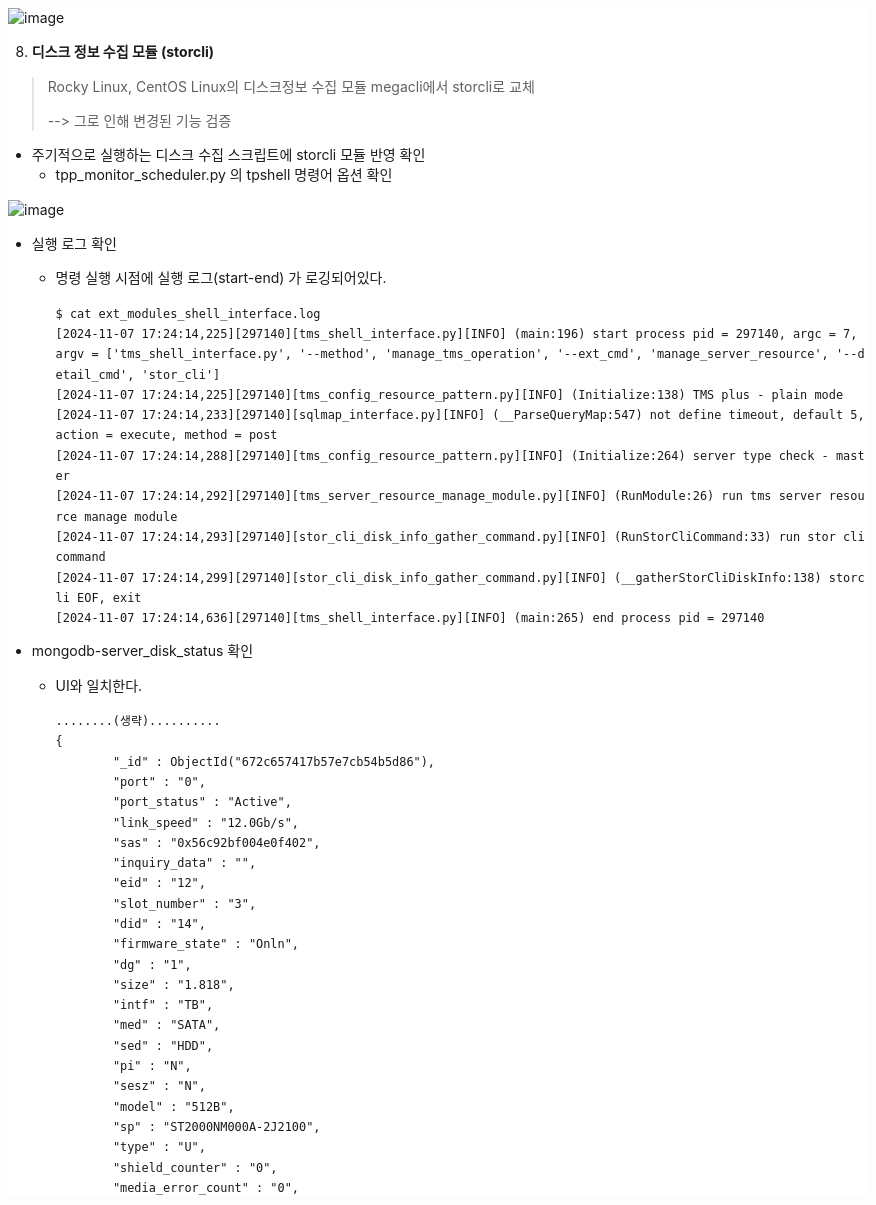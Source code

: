 ![image](https://github.com/user-attachments/assets/32cd4fc2-17e3-4415-a490-b982a045f1e7)



8. **디스크 정보 수집 모듈 (storcli)**

> Rocky Linux, CentOS Linux의 디스크정보 수집 모듈 megacli에서 storcli로 교체 
>
> --> 그로 인해 변경된 기능 검증 

* 주기적으로 실행하는 디스크 수집 스크립트에 storcli 모듈 반영 확인 
  * tpp_monitor_scheduler.py 의 tpshell 명령어 옵션 확인

![image](https://github.com/user-attachments/assets/8816ff81-ce7a-431e-824d-21cf8bbb91fc)

* 실행 로그 확인

  - 명령 실행 시점에 실행 로그(start-end) 가 로깅되어있다.

    ```
    $ cat ext_modules_shell_interface.log
    [2024-11-07 17:24:14,225][297140][tms_shell_interface.py][INFO] (main:196) start process pid = 297140, argc = 7, argv = ['tms_shell_interface.py', '--method', 'manage_tms_operation', '--ext_cmd', 'manage_server_resource', '--detail_cmd', 'stor_cli']
    [2024-11-07 17:24:14,225][297140][tms_config_resource_pattern.py][INFO] (Initialize:138) TMS plus - plain mode
    [2024-11-07 17:24:14,233][297140][sqlmap_interface.py][INFO] (__ParseQueryMap:547) not define timeout, default 5, action = execute, method = post
    [2024-11-07 17:24:14,288][297140][tms_config_resource_pattern.py][INFO] (Initialize:264) server type check - master
    [2024-11-07 17:24:14,292][297140][tms_server_resource_manage_module.py][INFO] (RunModule:26) run tms server resource manage module
    [2024-11-07 17:24:14,293][297140][stor_cli_disk_info_gather_command.py][INFO] (RunStorCliCommand:33) run stor cli command
    [2024-11-07 17:24:14,299][297140][stor_cli_disk_info_gather_command.py][INFO] (__gatherStorCliDiskInfo:138) storcli EOF, exit
    [2024-11-07 17:24:14,636][297140][tms_shell_interface.py][INFO] (main:265) end process pid = 297140
    ```

* mongodb-server_disk_status 확인

  - UI와 일치한다.

    ```
    ........(생략)..........
    {
            "_id" : ObjectId("672c657417b57e7cb54b5d86"),
            "port" : "0",
            "port_status" : "Active",
            "link_speed" : "12.0Gb/s",
            "sas" : "0x56c92bf004e0f402",
            "inquiry_data" : "",
            "eid" : "12",
            "slot_number" : "3",
            "did" : "14",
            "firmware_state" : "Onln",
            "dg" : "1",
            "size" : "1.818",
            "intf" : "TB",
            "med" : "SATA",
            "sed" : "HDD",
            "pi" : "N",
            "sesz" : "N",
            "model" : "512B",
            "sp" : "ST2000NM000A-2J2100",
            "type" : "U",
            "shield_counter" : "0",
            "media_error_count" : "0",